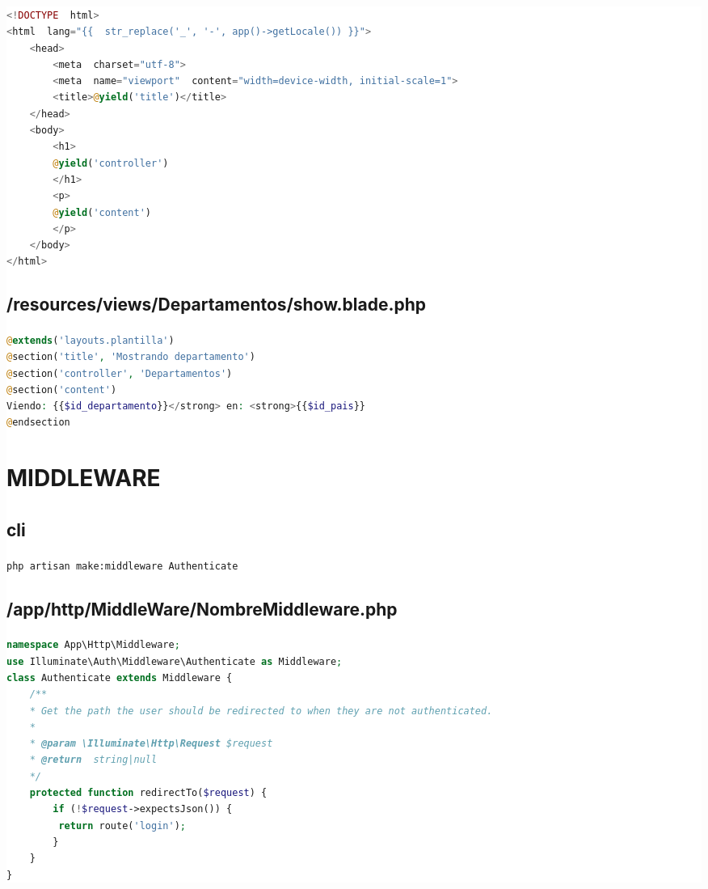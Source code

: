 ```php
<!DOCTYPE  html>
<html  lang="{{  str_replace('_', '-', app()->getLocale()) }}">
	<head>
		<meta  charset="utf-8">
		<meta  name="viewport"  content="width=device-width, initial-scale=1">
		<title>@yield('title')</title>
	</head>
	<body>
		<h1>
		@yield('controller')
		</h1>
		<p>
		@yield('content')
		</p>
	</body>
</html>
```

## /resources/views/Departamentos/show.blade.php

```php
@extends('layouts.plantilla')
@section('title', 'Mostrando departamento')
@section('controller', 'Departamentos')
@section('content')
Viendo: {{$id_departamento}}</strong> en: <strong>{{$id_pais}}
@endsection
```

# MIDDLEWARE

## cli
```bash
php artisan make:middleware Authenticate
```

## /app/http/MiddleWare/NombreMiddleware.php
```php
namespace App\Http\Middleware;
use Illuminate\Auth\Middleware\Authenticate as Middleware;
class Authenticate extends Middleware {
	/**
	* Get the path the user should be redirected to when they are not authenticated.
	*
	* @param \Illuminate\Http\Request $request
	* @return  string|null
	*/
	protected function redirectTo($request) {
		if (!$request->expectsJson()) {
		 return route('login');
		}
	}
}
```
